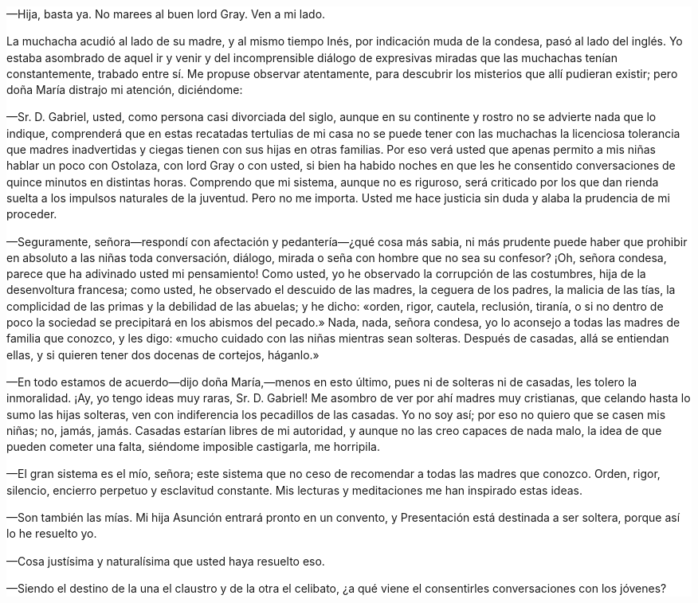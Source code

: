 —Hija, basta ya. No marees al buen lord Gray. Ven a mi lado.

La muchacha acudió al lado de su madre, y al mismo tiempo Inés, por indicación
muda de la condesa, pasó al lado del inglés. Yo estaba asombrado de aquel ir
y venir y del incomprensible diálogo de expresivas miradas que las muchachas
tenían constantemente, trabado entre sí. Me propuse observar atentamente, para
descubrir los misterios que allí pudieran existir; pero doña María distrajo mi
atención, diciéndome:

—Sr. D. Gabriel, usted, como persona casi divorciada del siglo, aunque en su
continente y rostro no se advierte nada que lo indique, comprenderá que en
estas recatadas tertulias de mi casa no se puede tener con las muchachas la
licenciosa tolerancia que madres inadvertidas y ciegas tienen con sus hijas en
otras familias. Por eso verá usted que apenas permito a mis niñas hablar un
poco con Ostolaza, con lord Gray o con usted, si bien ha habido noches en que
les he consentido conversaciones de quince minutos en distintas horas.
Comprendo que mi sistema, aunque no es riguroso, será criticado por los que dan
rienda suelta a los impulsos naturales de la juventud. Pero no me importa.
Usted me hace justicia sin duda y alaba la prudencia de mi proceder.

—Seguramente, señora—respondí con afectación y pedantería—¿qué cosa más sabia,
ni más prudente puede haber que prohibir en absoluto a las niñas toda
conversación, diálogo, mirada o seña con hombre que no sea su confesor? ¡Oh,
señora condesa, parece que ha adivinado usted mi pensamiento! Como usted, yo he
observado la corrupción de las costumbres, hija de la desenvoltura francesa;
como usted, he observado el descuido de las madres, la ceguera de los padres,
la malicia de las tías, la complicidad de las primas y la debilidad de las
abuelas; y he dicho: «orden, rigor, cautela, reclusión, tiranía, o si no dentro
de poco la sociedad se precipitará en los abismos del pecado.» Nada, nada,
señora condesa, yo lo aconsejo a todas las madres de familia que conozco, y les
digo: «mucho cuidado con las niñas mientras sean solteras. Después de casadas,
allá se entiendan ellas, y si quieren tener dos docenas de cortejos, háganlo.»

—En todo estamos de acuerdo—dijo doña María,—menos en esto último, pues ni de
solteras ni de casadas, les tolero la inmoralidad. ¡Ay, yo tengo ideas muy
raras, Sr. D. Gabriel! Me asombro de ver por ahí madres muy cristianas, que
celando hasta lo sumo las hijas solteras, ven con indiferencia los pecadillos
de las casadas. Yo no soy así; por eso no quiero que se casen mis niñas; no,
jamás, jamás. Casadas estarían libres de mi autoridad, y aunque no las creo
capaces de nada malo, la idea de que pueden cometer una falta, siéndome
imposible castigarla, me horripila.

—El gran sistema es el mío, señora; este sistema que no ceso de recomendar
a todas las madres que conozco. Orden, rigor, silencio, encierro perpetuo
y esclavitud constante. Mis lecturas y meditaciones me han inspirado estas
ideas.

—Son también las mías. Mi hija Asunción entrará pronto en un convento,
y Presentación está destinada a ser soltera, porque así lo he resuelto yo.

—Cosa justísima y naturalísima que usted haya resuelto eso.

—Siendo el destino de la una el claustro y de la otra el celibato, ¿a qué viene
el consentirles conversaciones con los jóvenes?
